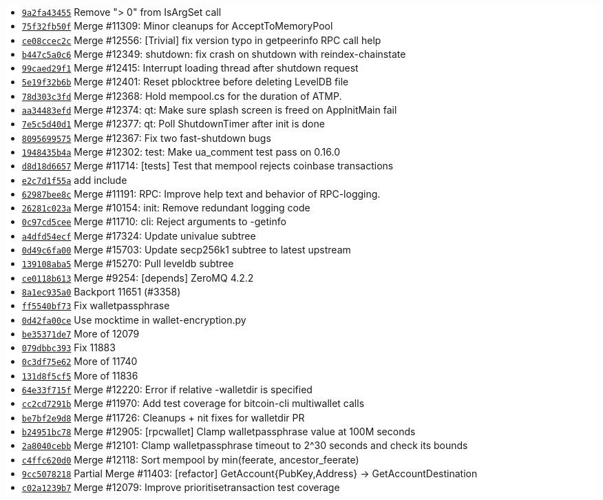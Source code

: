 - [`9a2fa43455`](https://github.com/hitboxaltcoin/vuicoin/commit/9a2fa43455) Remove "> 0" from IsArgSet call
- [`75f32fb50f`](https://github.com/hitboxaltcoin/vuicoin/commit/75f32fb50f) Merge #11309: Minor cleanups for AcceptToMemoryPool
- [`ce08ccec2c`](https://github.com/hitboxaltcoin/vuicoin/commit/ce08ccec2c) Merge #12556: [Trivial] fix version typo in getpeerinfo RPC call help
- [`b447c5a0c6`](https://github.com/hitboxaltcoin/vuicoin/commit/b447c5a0c6) Merge #12349: shutdown: fix crash on shutdown with reindex-chainstate
- [`99caed29f1`](https://github.com/hitboxaltcoin/vuicoin/commit/99caed29f1) Merge #12415: Interrupt loading thread after shutdown request
- [`5e19f32b6b`](https://github.com/hitboxaltcoin/vuicoin/commit/5e19f32b6b) Merge #12401: Reset pblocktree before deleting LevelDB file
- [`78d303c3fd`](https://github.com/hitboxaltcoin/vuicoin/commit/78d303c3fd) Merge #12368: Hold mempool.cs for the duration of ATMP.
- [`aa34483efd`](https://github.com/hitboxaltcoin/vuicoin/commit/aa34483efd) Merge #12374: qt: Make sure splash screen is freed on AppInitMain fail
- [`7e5c5d40d1`](https://github.com/hitboxaltcoin/vuicoin/commit/7e5c5d40d1) Merge #12377: qt: Poll ShutdownTimer after init is done
- [`8095699575`](https://github.com/hitboxaltcoin/vuicoin/commit/8095699575) Merge #12367: Fix two fast-shutdown bugs
- [`1948435b4a`](https://github.com/hitboxaltcoin/vuicoin/commit/1948435b4a) Merge #12302: test: Make ua_comment test pass on 0.16.0
- [`d8d18d6657`](https://github.com/hitboxaltcoin/vuicoin/commit/d8d18d6657) Merge #11714: [tests] Test that mempool rejects coinbase transactions
- [`e2c7d1f55a`](https://github.com/hitboxaltcoin/vuicoin/commit/e2c7d1f55a) add include
- [`62987bee8c`](https://github.com/hitboxaltcoin/vuicoin/commit/62987bee8c) Merge #11191: RPC: Improve help text and behavior of RPC-logging.
- [`26281c023a`](https://github.com/hitboxaltcoin/vuicoin/commit/26281c023a) Merge #10154: init: Remove redundant logging code
- [`0c97cd5cee`](https://github.com/hitboxaltcoin/vuicoin/commit/0c97cd5cee) Merge #11710: cli: Reject arguments to -getinfo
- [`a4dfd54ecf`](https://github.com/hitboxaltcoin/vuicoin/commit/a4dfd54ecf) Merge #17324: Update univalue subtree
- [`0d49c6fa00`](https://github.com/hitboxaltcoin/vuicoin/commit/0d49c6fa00) Merge #15703: Update secp256k1 subtree to latest upstream
- [`139108aba5`](https://github.com/hitboxaltcoin/vuicoin/commit/139108aba5) Merge #15270: Pull leveldb subtree
- [`ce0118b613`](https://github.com/hitboxaltcoin/vuicoin/commit/ce0118b613) Merge #9254: [depends] ZeroMQ 4.2.2
- [`8a1ec935a0`](https://github.com/hitboxaltcoin/vuicoin/commit/8a1ec935a0) Backport 11651 (#3358)
- [`ff5540bf73`](https://github.com/hitboxaltcoin/vuicoin/commit/ff5540bf73) Fix walletpassphrase
- [`0d42fa00ce`](https://github.com/hitboxaltcoin/vuicoin/commit/0d42fa00ce) Use mocktime in wallet-encryption.py
- [`be35371de7`](https://github.com/hitboxaltcoin/vuicoin/commit/be35371de7) More of 12079
- [`079dbbc393`](https://github.com/hitboxaltcoin/vuicoin/commit/079dbbc393) Fix 11883
- [`0c3df75e62`](https://github.com/hitboxaltcoin/vuicoin/commit/0c3df75e62) More of 11740
- [`131d8f5cf5`](https://github.com/hitboxaltcoin/vuicoin/commit/131d8f5cf5) More of 11836
- [`64e33f715f`](https://github.com/hitboxaltcoin/vuicoin/commit/64e33f715f) Merge #12220: Error if relative -walletdir is specified
- [`cc2cd7291b`](https://github.com/hitboxaltcoin/vuicoin/commit/cc2cd7291b) Merge #11970: Add test coverage for bitcoin-cli multiwallet calls
- [`be7bf2e9d8`](https://github.com/hitboxaltcoin/vuicoin/commit/be7bf2e9d8) Merge #11726: Cleanups + nit fixes for walletdir PR
- [`b24951bc78`](https://github.com/hitboxaltcoin/vuicoin/commit/b24951bc78) Merge #12905: [rpcwallet] Clamp walletpassphrase value at 100M seconds
- [`2a8040cebb`](https://github.com/hitboxaltcoin/vuicoin/commit/2a8040cebb) Merge #12101: Clamp walletpassphrase timeout to 2^30 seconds and check its bounds
- [`c4ffc620d0`](https://github.com/hitboxaltcoin/vuicoin/commit/c4ffc620d0) Merge #12118: Sort mempool by min(feerate, ancestor_feerate)
- [`9cc5078218`](https://github.com/hitboxaltcoin/vuicoin/commit/9cc5078218) Partial Merge #11403: [refactor] GetAccount{PubKey,Address} -> GetAccountDestination
- [`c02a1239b7`](https://github.com/hitboxaltcoin/vuicoin/commit/c02a1239b7) Merge #12079: Improve prioritisetransaction test coverage